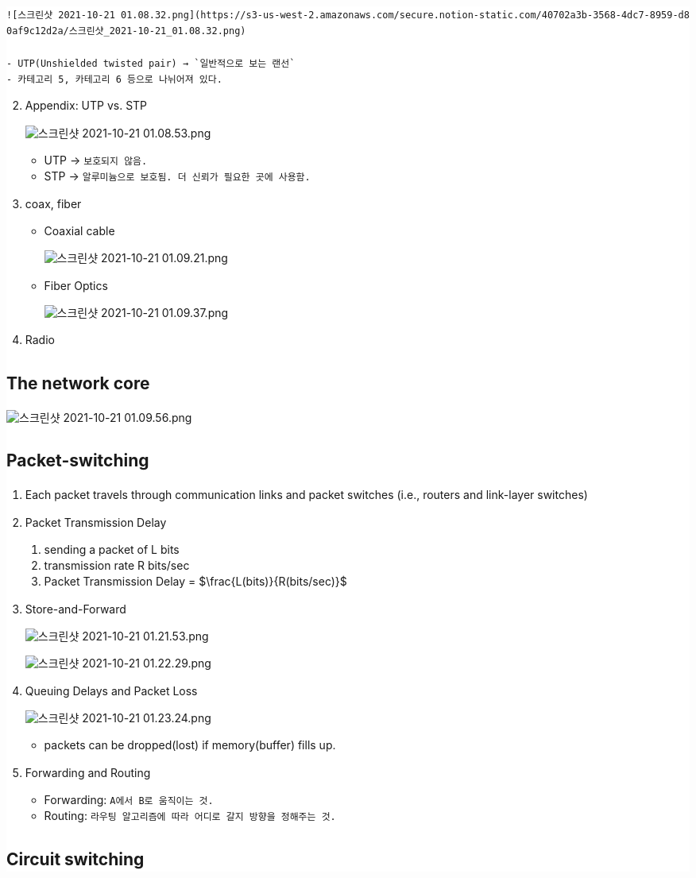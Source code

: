     ![스크린샷 2021-10-21 01.08.32.png](https://s3-us-west-2.amazonaws.com/secure.notion-static.com/40702a3b-3568-4dc7-8959-d80af9c12d2a/스크린샷_2021-10-21_01.08.32.png)
    
    - UTP(Unshielded twisted pair) → `일반적으로 보는 랜선`
    - 카테고리 5, 카테고리 6 등으로 나뉘어져 있다.
    
2. Appendix: UTP vs. STP
    
    ![스크린샷 2021-10-21 01.08.53.png](https://s3-us-west-2.amazonaws.com/secure.notion-static.com/8a5fce6d-e67c-4dd6-b33d-27eaa5bef502/스크린샷_2021-10-21_01.08.53.png)
    
    - UTP → `보호되지 않음.`
    - STP → `알루미늄으로 보호됨. 더 신뢰가 필요한 곳에 사용함.`
    
3. coax, fiber
    - Coaxial cable
        
        ![스크린샷 2021-10-21 01.09.21.png](https://s3-us-west-2.amazonaws.com/secure.notion-static.com/3e56249e-3eaa-41ce-89ab-0bf279fdeeb4/스크린샷_2021-10-21_01.09.21.png)
        
    - Fiber Optics
        
        ![스크린샷 2021-10-21 01.09.37.png](https://s3-us-west-2.amazonaws.com/secure.notion-static.com/2853672b-93be-4647-9a3e-abddce3728c2/스크린샷_2021-10-21_01.09.37.png)
        
    
4. Radio

## The network core

![스크린샷 2021-10-21 01.09.56.png](https://s3-us-west-2.amazonaws.com/secure.notion-static.com/a15b7ffc-c758-4478-b18d-aa0a49812ad7/스크린샷_2021-10-21_01.09.56.png)

## Packet-switching

1. Each packet travels through communication links and packet switches (i.e., routers and link-layer switches)
2. Packet Transmission Delay
    1. sending a packet of L bits
    2. transmission rate R bits/sec
    3. Packet Transmission Delay = $\frac{L(bits)}{R(bits/sec)}$
    
3. Store-and-Forward
    
    ![스크린샷 2021-10-21 01.21.53.png](https://s3-us-west-2.amazonaws.com/secure.notion-static.com/a4cc6446-3d75-4d23-b872-d8787afd90ac/스크린샷_2021-10-21_01.21.53.png)
    
    ![스크린샷 2021-10-21 01.22.29.png](https://s3-us-west-2.amazonaws.com/secure.notion-static.com/581e2160-2295-469d-9d41-2db4dbbe7d29/스크린샷_2021-10-21_01.22.29.png)
    
4. Queuing Delays and Packet Loss
    
    ![스크린샷 2021-10-21 01.23.24.png](https://s3-us-west-2.amazonaws.com/secure.notion-static.com/27a95324-b982-4526-8101-c98471120dd6/스크린샷_2021-10-21_01.23.24.png)
    
    - packets can be dropped(lost) if memory(buffer) fills up.
    
5. Forwarding and Routing
    - Forwarding: `A에서 B로 움직이는 것.`
    - Routing: `라우팅 알고리즘에 따라 어디로 갈지 방향을 정해주는 것.`

## Circuit switching
